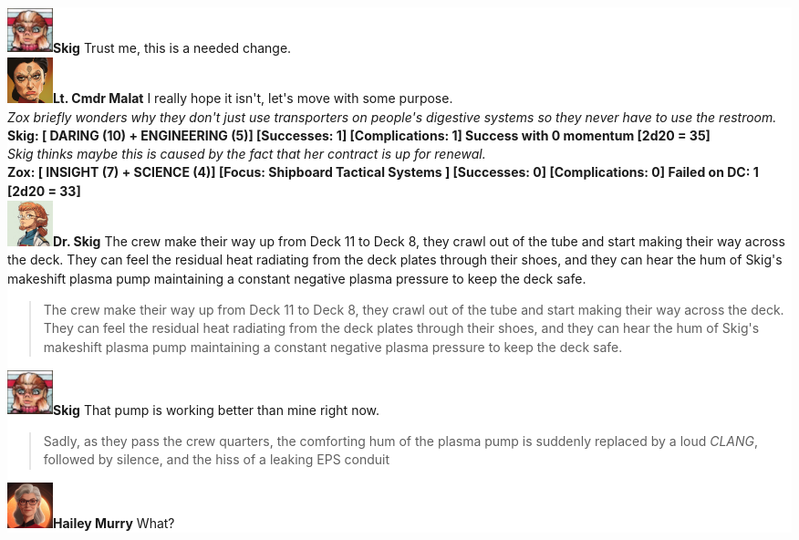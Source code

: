 <img src="../images/auto/Skig.png" alt="Skig" width="50" height="50">**Skig** Trust me, this is a needed change.<br />
<img src="../images/auto/Malat.png" alt="Lt. Cmdr Malat" width="50" height="50">**Lt. Cmdr Malat** I really hope it isn't, let's move with some purpose.<br />
*Zox briefly wonders why they don't just use transporters on people's digestive systems so they never have to use the restroom.*<br />
**Skig: [ DARING  (10) +  ENGINEERING  (5)]
[Successes: 1] [Complications: 1]
Success with 0 momentum [2d20 = 35]**<br />
*Skig thinks maybe this is caused by the fact that her contract is up for renewal.*<br />
**Zox: [ INSIGHT  (7) +  SCIENCE  (4)]
[Focus: Shipboard Tactical Systems ]
[Successes: 0] [Complications: 0]
Failed on DC: 1 [2d20 = 33]**<br />
<img src="../images/auto/dr_skig.png" alt="Dr. Skig" width="50" height="50">**Dr. Skig** The crew make their way up from Deck 11 to Deck 8, they crawl out of the tube and start making their way across the deck. They can feel the residual heat radiating from the deck plates through their shoes, and they can hear the hum of Skig's makeshift plasma pump maintaining a constant negative plasma pressure to keep the deck safe.<br />
>The crew make their way up from Deck 11 to Deck 8, they crawl out of the tube and start making their way across the deck. They can feel the residual heat radiating from the deck plates through their shoes, and they can hear the hum of Skig's makeshift plasma pump maintaining a constant negative plasma pressure to keep the deck safe.<br />

<img src="../images/auto/Skig.png" alt="Skig" width="50" height="50">**Skig** That pump is working better than mine right now.<br />
>Sadly, as they pass the crew quarters, the comforting hum of the plasma pump is suddenly replaced by a loud *CLANG*, followed by silence, and the hiss of a leaking EPS conduit<br />

<img src="../images/auto/Hailey_Murry.png" alt="Hailey Murry" width="50" height="50">**Hailey Murry** What?<br />